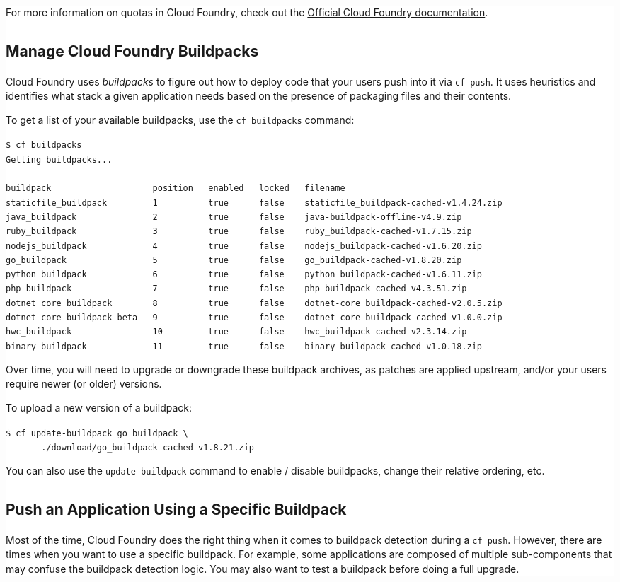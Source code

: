 For more information on quotas in Cloud Foundry, check out the [Official
Cloud Foundry documentation][cf-quotas].

[cf-quotas]: https://docs.cloudfoundry.org/adminguide/quota-plans.html



## Manage Cloud Foundry Buildpacks

Cloud Foundry uses _buildpacks_ to figure out how to deploy code that your
users push into it via `cf push`.  It uses heuristics and identifies what
stack a given application needs based on the presence of packaging files and
their contents.

To get a list of your available buildpacks, use the `cf buildpacks` command:

```
$ cf buildpacks
Getting buildpacks...

buildpack                    position   enabled   locked   filename
staticfile_buildpack         1          true      false    staticfile_buildpack-cached-v1.4.24.zip
java_buildpack               2          true      false    java-buildpack-offline-v4.9.zip
ruby_buildpack               3          true      false    ruby_buildpack-cached-v1.7.15.zip
nodejs_buildpack             4          true      false    nodejs_buildpack-cached-v1.6.20.zip
go_buildpack                 5          true      false    go_buildpack-cached-v1.8.20.zip
python_buildpack             6          true      false    python_buildpack-cached-v1.6.11.zip
php_buildpack                7          true      false    php_buildpack-cached-v4.3.51.zip
dotnet_core_buildpack        8          true      false    dotnet-core_buildpack-cached-v2.0.5.zip
dotnet_core_buildpack_beta   9          true      false    dotnet-core_buildpack-cached-v1.0.0.zip
hwc_buildpack                10         true      false    hwc_buildpack-cached-v2.3.14.zip
binary_buildpack             11         true      false    binary_buildpack-cached-v1.0.18.zip
```

Over time, you will need to upgrade or downgrade these buildpack archives,
as patches are applied upstream, and/or your users require newer (or older)
versions.

To upload a new version of a buildpack:

```
$ cf update-buildpack go_buildpack \
       ./download/go_buildpack-cached-v1.8.21.zip
```

You can also use the `update-buildpack` command to enable / disable
buildpacks, change their relative ordering, etc.



## Push an Application Using a Specific Buildpack

Most of the time, Cloud Foundry does the right thing when it comes to
buildpack detection during a `cf push`.  However, there are times when you
want to use a specific buildpack.  For example, some applications are
composed of multiple sub-components that may confuse the buildpack detection
logic.  You may also want to test a buildpack before doing a full upgrade.


[gh-cf]: https://github.com/cloudfoundry/cli/releases
[cf-feature-docs]: https://docs.cloudfoundry.org/adminguide/listing-feature-flags.html#flags
[gh-utils]: https://github.com/cloudfoundry-community/cloudfoundry-utils
[gh-ldap]:  https://github.com/cloudfoundry/uaa/blob/master/docs/UAA-LDAP.md
[uaa-spec]: https://github.com/cloudfoundry/uaa-release/blob/develop/jobs/uaa/spec